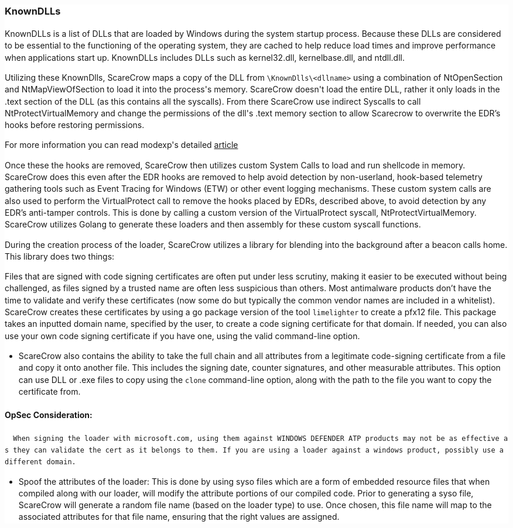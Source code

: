 ### KnownDLLs

KnownDLLs is a list of DLLs that are loaded by Windows during the system startup process. Because these DLLs are considered to be essential to the functioning of the operating system, they are cached to help reduce load times and improve performance when applications start up. KnownDLLs includes DLLs such as kernel32.dll, kernelbase.dll, and ntdll.dll.

Utilizing these KnownDlls, ScareCrow maps a copy of the DLL from `\KnownDlls\<dllname>` using a combination of NtOpenSection and NtMapViewOfSection to load it into the process's memory. ScareCrow doesn't load the entire DLL, rather it only loads in the .text section of the DLL (as this contains all the syscalls). From there ScareCrow use indirect Syscalls to call NtProtectVirtualMemory and change the permissions of the dll's .text memory section to allow Scarecrow to overwrite the EDR’s hooks before restoring permissions.


For more information you can read  modexp's detailed [article]("https://www.mdsec.co.uk/2020/12/bypassing-user-mode-hooks-and-direct-invocation-of-system-calls-for-red-teams/")


Once these the hooks are removed, ScareCrow then utilizes custom System Calls to load and run shellcode in memory. ScareCrow does this even after the EDR hooks are removed to help avoid detection by non-userland, hook-based telemetry gathering tools such as Event Tracing for Windows (ETW) or other event logging mechanisms. These custom system calls are also used to perform the VirtualProtect call to remove the hooks placed by EDRs, described above, to avoid detection by any EDR’s anti-tamper controls. This is done by calling a custom version of the VirtualProtect syscall, NtProtectVirtualMemory. ScareCrow utilizes Golang to generate these loaders and then assembly for these custom syscall functions.

During the creation process of the loader, ScareCrow utilizes a library for blending into the background after a beacon calls home. This library does two things:

Files that are signed with code signing certificates are often put under less scrutiny, making it easier to be executed without being challenged, as files signed by a trusted name are often less suspicious than others. Most antimalware products don’t have the time to validate and verify these certificates (now some do but typically the common vendor names are included in a whitelist). ScareCrow creates these certificates by using a go package version of the tool `limelighter` to create a pfx12 file. This package takes an inputted domain name, specified by the user, to create a code signing certificate for that domain. If needed, you can also use your own code signing certificate if you have one, using the valid command-line option. 

* ScareCrow also contains the ability to take the full chain and all attributes from a legitimate code-signing certificate from a file and copy it onto another file. This includes the signing date, counter signatures, and other measurable attributes. This option can use DLL or .exe files to copy using the `clone` command-line option, along with the path to the file you want to copy the certificate from.


#### OpSec Consideration:
      When signing the loader with microsoft.com, using them against WINDOWS DEFENDER ATP products may not be as effective as they can validate the cert as it belongs to them. If you are using a loader against a windows product, possibly use a different domain.
* Spoof the attributes of the loader:
      This is done by using syso files which are a form of embedded resource files that when compiled along with our loader, will modify the attribute portions of our compiled code. Prior to generating a syso file, ScareCrow will generate a random file name (based on the loader type) to use. Once chosen, this file name will map to the associated attributes for that file name, ensuring that the right values are assigned.  
